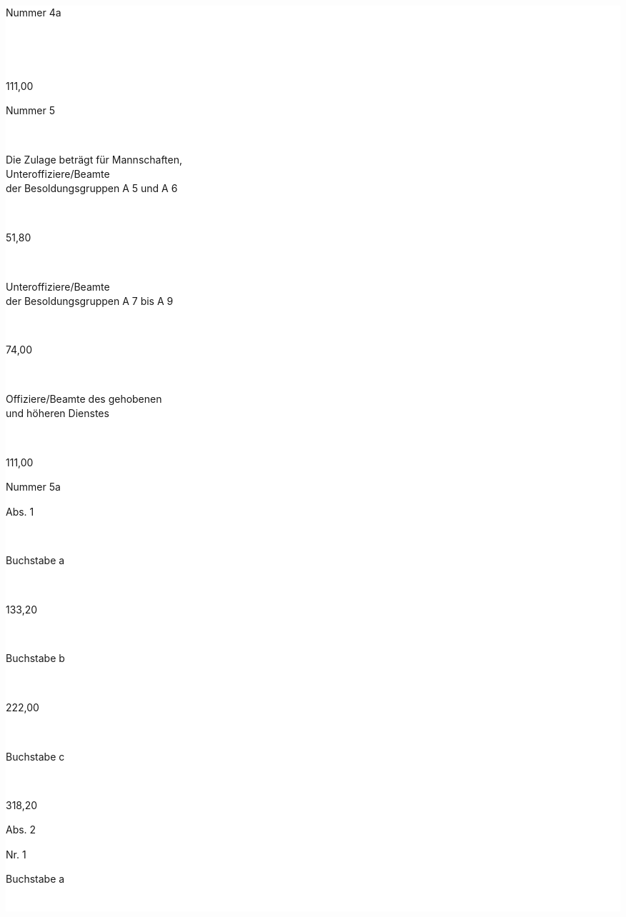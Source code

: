 Nummer 4a

 

 

111,00

Nummer 5

 

Die Zulage beträgt für Mannschaften,  
Unteroffiziere/Beamte  
der Besoldungsgruppen A 5 und A 6

 

51,80

 

Unteroffiziere/Beamte  
der Besoldungsgruppen A 7 bis A 9

 

74,00

 

Offiziere/Beamte des gehobenen  
und höheren Dienstes

 

111,00

Nummer 5a

Abs. 1

 

Buchstabe a

 

133,20

 

Buchstabe b

 

222,00

 

Buchstabe c

 

318,20

Abs. 2

Nr. 1

Buchstabe a

 